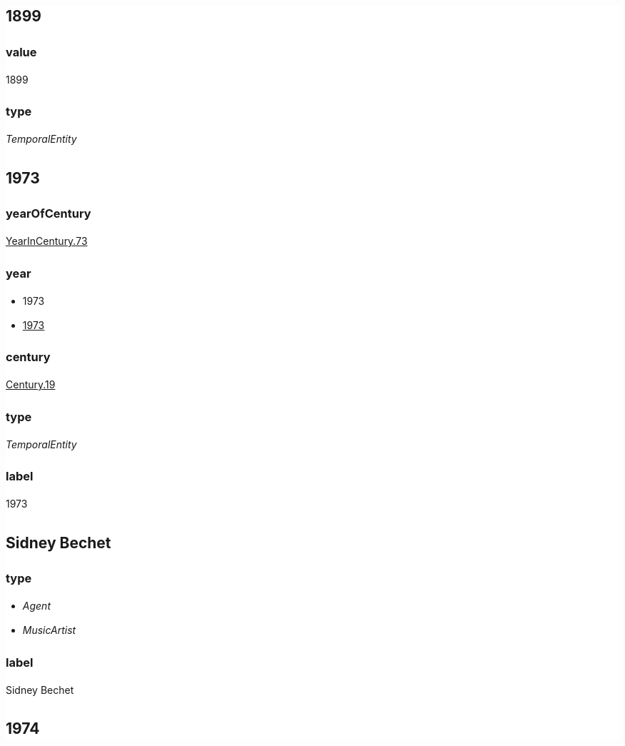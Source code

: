 ## 1899

### value


1899

### type


*TemporalEntity*

## 1973

### yearOfCentury


[YearInCentury.73](#YearInCentury.73)

### year

 - 1973

 - [1973](#1973)

### century


[Century.19](#Century.19)

### type


*TemporalEntity*

### label


1973

## Sidney Bechet

### type

 - *Agent*

 - *MusicArtist*

### label


Sidney Bechet

## 1974
